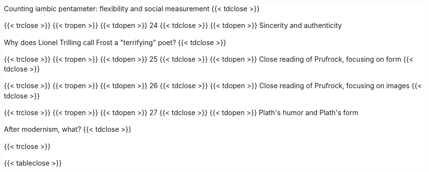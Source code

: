 Counting iambic pentameter: flexibility and social measurement
{{< tdclose >}}

{{< trclose >}}
{{< tropen >}}
{{< tdopen >}}
24
{{< tdclose >}}
{{< tdopen >}}
Sincerity and authenticity  
  
Why does Lionel Trilling call Frost a "terrifying" poet?
{{< tdclose >}}

{{< trclose >}}
{{< tropen >}}
{{< tdopen >}}
25
{{< tdclose >}}
{{< tdopen >}}
Close reading of Prufrock, focusing on form
{{< tdclose >}}

{{< trclose >}}
{{< tropen >}}
{{< tdopen >}}
26
{{< tdclose >}}
{{< tdopen >}}
Close reading of Prufrock, focusing on images
{{< tdclose >}}

{{< trclose >}}
{{< tropen >}}
{{< tdopen >}}
27
{{< tdclose >}}
{{< tdopen >}}
Plath's humor and Plath's form  
  
After modernism, what?
{{< tdclose >}}

{{< trclose >}}

{{< tableclose >}}